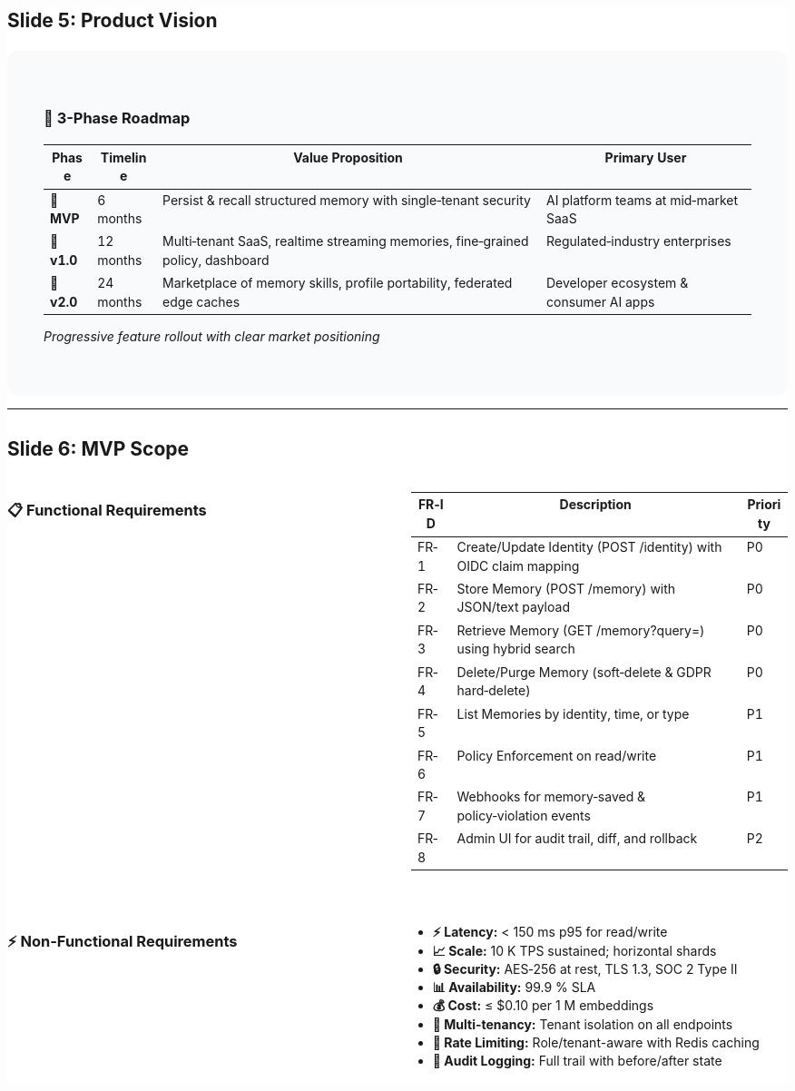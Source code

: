 
## Slide 5: Product Vision

<div style="background: #f8fafc; padding: 40px; border-radius: 12px;">

### 📅 **3-Phase Roadmap**

| **Phase** | **Timeline** | **Value Proposition** | **Primary User** |
|-----------|-------------|---------------------|------------------|
| **🎯 MVP** | 6 months | Persist & recall structured memory with single‑tenant security | AI platform teams at mid‑market SaaS |
| **🚀 v1.0** | 12 months | Multi‑tenant SaaS, realtime streaming memories, fine‑grained policy, dashboard | Regulated‑industry enterprises |
| **🌟 v2.0** | 24 months | Marketplace of memory skills, profile portability, federated edge caches | Developer ecosystem & consumer AI apps |

*Progressive feature rollout with clear market positioning*

</div>

---

## Slide 6: MVP Scope

<div style="display: grid; grid-template-columns: 1fr 1fr; gap: 30px;">

### 📋 **Functional Requirements**

| **FR‑ID** | **Description** | **Priority** |
|-----------|----------------|-------------|
| FR‑1 | Create/Update Identity (POST /identity) with OIDC claim mapping | P0 |
| FR‑2 | Store Memory (POST /memory) with JSON/text payload | P0 |
| FR‑3 | Retrieve Memory (GET /memory?query=) using hybrid search | P0 |
| FR‑4 | Delete/Purge Memory (soft‑delete & GDPR hard‑delete) | P0 |
| FR‑5 | List Memories by identity, time, or type | P1 |
| FR‑6 | Policy Enforcement on read/write | P1 |
| FR‑7 | Webhooks for memory‑saved & policy‑violation events | P1 |
| FR‑8 | Admin UI for audit trail, diff, and rollback | P2 |

### ⚡ **Non-Functional Requirements**

- **⚡ Latency:** < 150 ms p95 for read/write
- **📈 Scale:** 10 K TPS sustained; horizontal shards
- **🔒 Security:** AES‑256 at rest, TLS 1.3, SOC 2 Type II
- **📊 Availability:** 99.9 % SLA
- **💰 Cost:** ≤ $0.10 per 1 M embeddings
- **🏢 Multi-tenancy:** Tenant isolation on all endpoints
- **🚦 Rate Limiting:** Role/tenant-aware with Redis caching
- **📝 Audit Logging:** Full trail with before/after state
